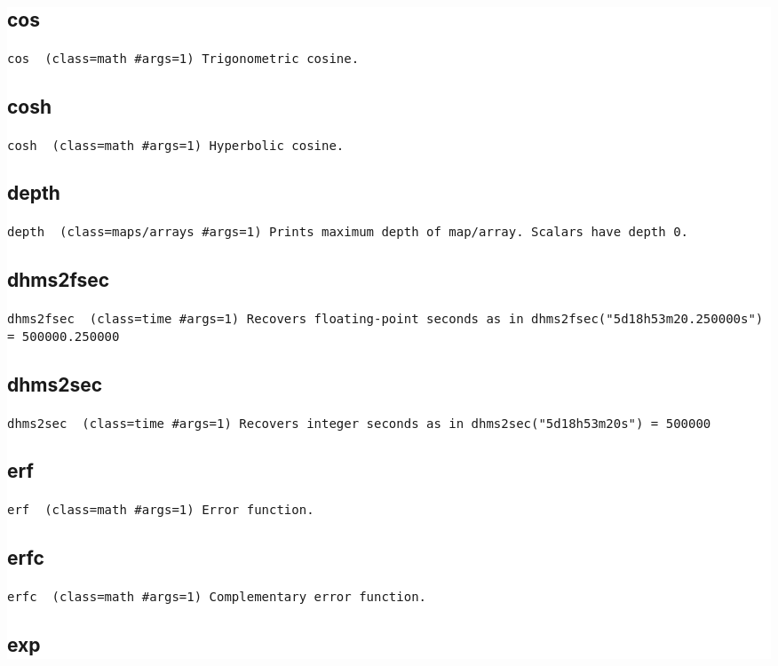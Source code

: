 
## cos

<pre class="pre-non-highlight-non-pair">
cos  (class=math #args=1) Trigonometric cosine.
</pre>


## cosh

<pre class="pre-non-highlight-non-pair">
cosh  (class=math #args=1) Hyperbolic cosine.
</pre>


## depth

<pre class="pre-non-highlight-non-pair">
depth  (class=maps/arrays #args=1) Prints maximum depth of map/array. Scalars have depth 0.
</pre>


## dhms2fsec

<pre class="pre-non-highlight-non-pair">
dhms2fsec  (class=time #args=1) Recovers floating-point seconds as in dhms2fsec("5d18h53m20.250000s") = 500000.250000
</pre>


## dhms2sec

<pre class="pre-non-highlight-non-pair">
dhms2sec  (class=time #args=1) Recovers integer seconds as in dhms2sec("5d18h53m20s") = 500000
</pre>


## erf

<pre class="pre-non-highlight-non-pair">
erf  (class=math #args=1) Error function.
</pre>


## erfc

<pre class="pre-non-highlight-non-pair">
erfc  (class=math #args=1) Complementary error function.
</pre>


## exp
